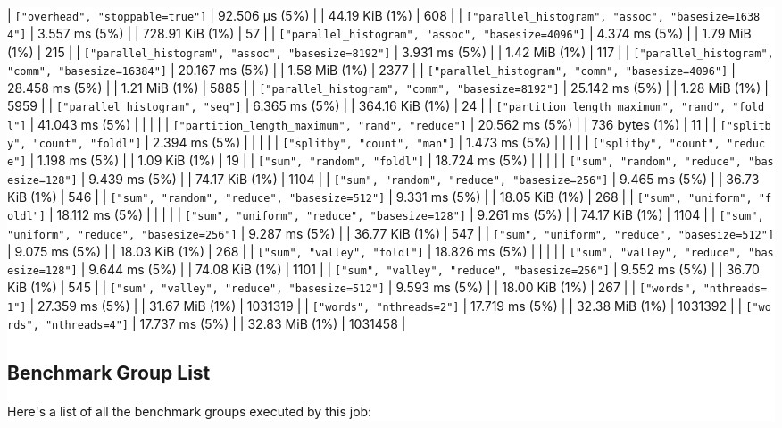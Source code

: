 | `["overhead", "stoppable=true"]`                    |  92.506 μs (5%) |         |   44.19 KiB (1%) |         608 |
| `["parallel_histogram", "assoc", "basesize=16384"]` |   3.557 ms (5%) |         |  728.91 KiB (1%) |          57 |
| `["parallel_histogram", "assoc", "basesize=4096"]`  |   4.374 ms (5%) |         |    1.79 MiB (1%) |         215 |
| `["parallel_histogram", "assoc", "basesize=8192"]`  |   3.931 ms (5%) |         |    1.42 MiB (1%) |         117 |
| `["parallel_histogram", "comm", "basesize=16384"]`  |  20.167 ms (5%) |         |    1.58 MiB (1%) |        2377 |
| `["parallel_histogram", "comm", "basesize=4096"]`   |  28.458 ms (5%) |         |    1.21 MiB (1%) |        5885 |
| `["parallel_histogram", "comm", "basesize=8192"]`   |  25.142 ms (5%) |         |    1.28 MiB (1%) |        5959 |
| `["parallel_histogram", "seq"]`                     |   6.365 ms (5%) |         |  364.16 KiB (1%) |          24 |
| `["partition_length_maximum", "rand", "foldl"]`     |  41.043 ms (5%) |         |                  |             |
| `["partition_length_maximum", "rand", "reduce"]`    |  20.562 ms (5%) |         |   736 bytes (1%) |          11 |
| `["splitby", "count", "foldl"]`                     |   2.394 ms (5%) |         |                  |             |
| `["splitby", "count", "man"]`                       |   1.473 ms (5%) |         |                  |             |
| `["splitby", "count", "reduce"]`                    |   1.198 ms (5%) |         |    1.09 KiB (1%) |          19 |
| `["sum", "random", "foldl"]`                        |  18.724 ms (5%) |         |                  |             |
| `["sum", "random", "reduce", "basesize=128"]`       |   9.439 ms (5%) |         |   74.17 KiB (1%) |        1104 |
| `["sum", "random", "reduce", "basesize=256"]`       |   9.465 ms (5%) |         |   36.73 KiB (1%) |         546 |
| `["sum", "random", "reduce", "basesize=512"]`       |   9.331 ms (5%) |         |   18.05 KiB (1%) |         268 |
| `["sum", "uniform", "foldl"]`                       |  18.112 ms (5%) |         |                  |             |
| `["sum", "uniform", "reduce", "basesize=128"]`      |   9.261 ms (5%) |         |   74.17 KiB (1%) |        1104 |
| `["sum", "uniform", "reduce", "basesize=256"]`      |   9.287 ms (5%) |         |   36.77 KiB (1%) |         547 |
| `["sum", "uniform", "reduce", "basesize=512"]`      |   9.075 ms (5%) |         |   18.03 KiB (1%) |         268 |
| `["sum", "valley", "foldl"]`                        |  18.826 ms (5%) |         |                  |             |
| `["sum", "valley", "reduce", "basesize=128"]`       |   9.644 ms (5%) |         |   74.08 KiB (1%) |        1101 |
| `["sum", "valley", "reduce", "basesize=256"]`       |   9.552 ms (5%) |         |   36.70 KiB (1%) |         545 |
| `["sum", "valley", "reduce", "basesize=512"]`       |   9.593 ms (5%) |         |   18.00 KiB (1%) |         267 |
| `["words", "nthreads=1"]`                           |  27.359 ms (5%) |         |   31.67 MiB (1%) |     1031319 |
| `["words", "nthreads=2"]`                           |  17.719 ms (5%) |         |   32.38 MiB (1%) |     1031392 |
| `["words", "nthreads=4"]`                           |  17.737 ms (5%) |         |   32.83 MiB (1%) |     1031458 |

## Benchmark Group List
Here's a list of all the benchmark groups executed by this job:
